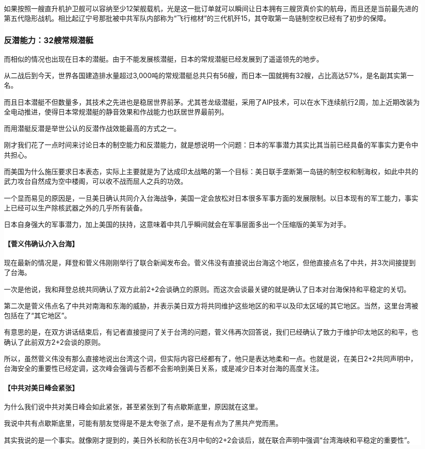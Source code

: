 </p>
<p>
 如果按照一艘直升机护卫舰可以容纳至少12架舰载机，光是这一批订单就可以瞬间让日本拥有三艘货真价实的航母，而且还是当前最先进的第五代隐形战机。相比起辽宁号那批被中共军队内部称为“飞行棺材”的三代机歼15，其夺取第一岛链制空权已经有了初步的保障。
</p>
<h3>
 反潜能力：32艘常规潜艇
</h3>
<p>
 而相似的情况也出现在日本的潜艇。由于不能发展核潜艇，日本的常规潜艇已经发展到了遥遥领先的地步。
</p>
<p>
 从二战后到今天，世界各国建造排水量超过3,000吨的常规潜艇总共只有56艘，而日本一国就拥有32艘，占比高达57%，是名副其实第一名。
</p>
<p>
 而且日本潜艇不但数量多，其技术之先进也是稳居世界前茅。尤其苍龙级潜艇，采用了AIP技术，可以在水下连续航行2周，加上近期改装为全电动推进，使得日本常规潜艇的静音效果和作战能力也跃居世界最前列。
</p>
<p>
 而用潜艇反潜是举世公认的反潜作战效能最高的方式之一。
</p>
<p>
 刚才我们花了一点时间来讨论日本的制空能力和反潜能力，就是想说明一个问题：日本的军事潜力其实比其当前已经具备的军事实力更令中共担心。
</p>
<p>
 而美国为什么施压要求日本表态，实际上主要就是为了达成印太战略的第一个目标：美日联手垄断第一岛链的制空权和制海权，如此中共的武力攻台自然成为空中楼阁，可以收不战而屈人之兵的功效。
</p>
<p>
 一个显而易见的原因是，一旦美日确认共同介入台海战争，美国一定会放松对日本很多军事方面的发展限制。以日本现有的军工能力，事实上已经可以生产除核武器之外的几乎所有装备。
</p>
<p>
 日本自身强大的军事潜力，加上美国的扶持，这意味着中共几乎瞬间就会在军事层面多出一个压缩版的美军为对手。
</p>
<h4>
 【菅义伟确认介入台海】
</h4>
<p>
 现在最新的情况是，拜登和菅义伟刚刚举行了联合新闻发布会。菅义伟没有直接说出台海这个地区，但他直接点名了中共，并3次间接提到了台海。
</p>
<p>
 一次是他说，我和拜登总统共同确认了双方此前2+2会谈确立的原则。而这次会谈最关键的就是确认了日本对台海保持和平稳定的关切。
</p>
<p>
 第二次是菅义伟点名了中共对南海和东海的威胁，并表示美日双方将共同维护这些地区的和平以及印太区域的其它地区。当然，这里台湾被包括在了“其它地区”。
</p>
<p>
 有意思的是，在双方讲话结束后，有记者直接提问了关于台湾的问题，菅义伟再次回答说，我们已经确认了致力于维护印太地区的和平，也确认了此前双方2+2会谈的原则。
</p>
<p>
 所以，虽然菅义伟没有那么直接地说出台湾这个词，但实际内容已经都有了，他只是表达地柔和一点。也就是说，在美日2+2共同声明中，台海安全的重要性已经定调，这次峰会强调与否都不会影响到美日关系，或是减少日本对台海的高度关注。
</p>
<h4>
 【中共对美日峰会紧张】
</h4>
<p>
 为什么我们说中共对美日峰会如此紧张，甚至紧张到了有点歇斯底里，原因就在这里。
</p>
<p>
 我说中共有点歇斯底里，可能有朋友觉得是不是太夸张了点，是不是有点为了黑共产党而黑。
</p>
<p>
 其实我说的是一个事实。就像刚才提到的，美日外长和防长在3月中旬的2+2会谈后，就在联合声明中强调“台湾海峡和平稳定的重要性”。
</p>
<p>
